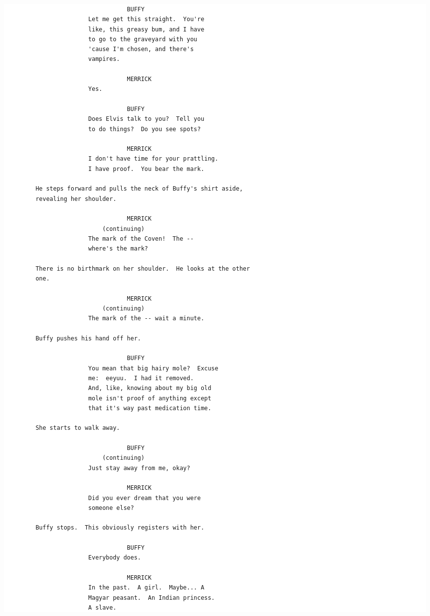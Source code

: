                                        BUFFY
                            Let me get this straight.  You're 
                            like, this greasy bum, and I have 
                            to go to the graveyard with you 
                            'cause I'm chosen, and there's 
                            vampires.

                                       MERRICK
                            Yes.

                                       BUFFY
                            Does Elvis talk to you?  Tell you 
                            to do things?  Do you see spots?

                                       MERRICK
                            I don't have time for your prattling.  
                            I have proof.  You bear the mark.

             He steps forward and pulls the neck of Buffy's shirt aside, 
             revealing her shoulder.

                                       MERRICK
                                (continuing)
                            The mark of the Coven!  The -- 
                            where's the mark?

             There is no birthmark on her shoulder.  He looks at the other 
             one.

                                       MERRICK
                                (continuing)
                            The mark of the -- wait a minute.

             Buffy pushes his hand off her.

                                       BUFFY
                            You mean that big hairy mole?  Excuse 
                            me:  eeyuu.  I had it removed.  
                            And, like, knowing about my big old 
                            mole isn't proof of anything except 
                            that it's way past medication time.

             She starts to walk away.

                                       BUFFY
                                (continuing)
                            Just stay away from me, okay?

                                       MERRICK
                            Did you ever dream that you were 
                            someone else?

             Buffy stops.  This obviously registers with her.

                                       BUFFY
                            Everybody does.

                                       MERRICK
                            In the past.  A girl.  Maybe... A 
                            Magyar peasant.  An Indian princess.  
                            A slave.

